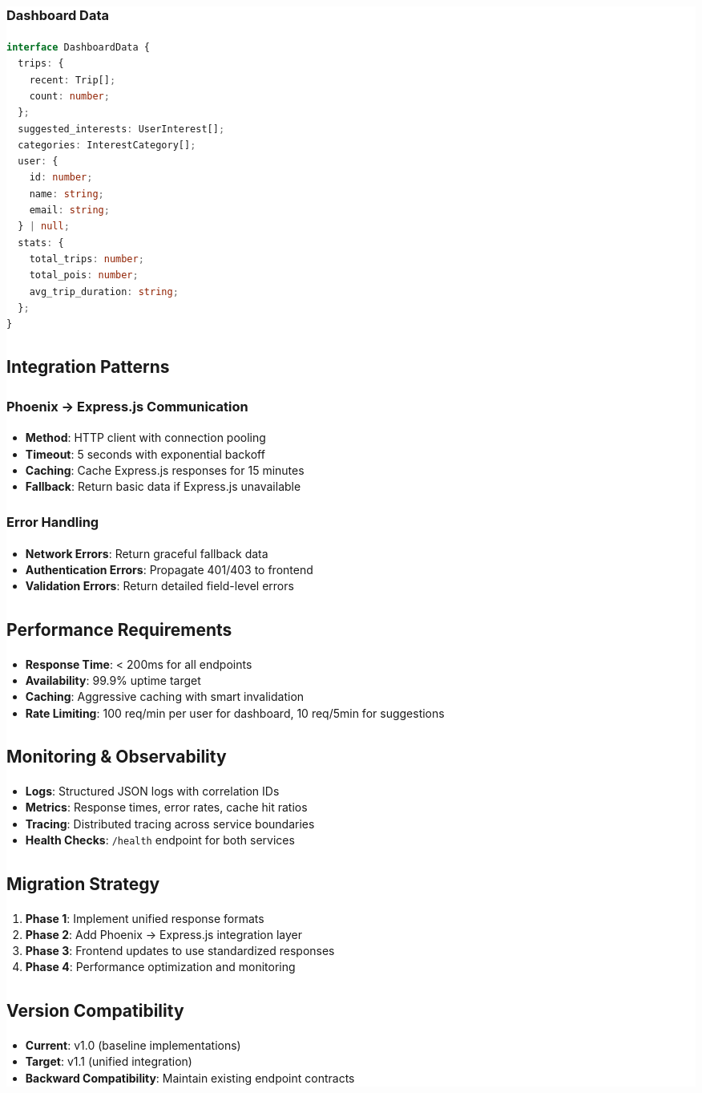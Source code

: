 ### Dashboard Data
```typescript
interface DashboardData {
  trips: {
    recent: Trip[];
    count: number;
  };
  suggested_interests: UserInterest[];
  categories: InterestCategory[];
  user: {
    id: number;
    name: string;
    email: string;
  } | null;
  stats: {
    total_trips: number;
    total_pois: number;
    avg_trip_duration: string;
  };
}
```

## Integration Patterns

### Phoenix → Express.js Communication
- **Method**: HTTP client with connection pooling
- **Timeout**: 5 seconds with exponential backoff
- **Caching**: Cache Express.js responses for 15 minutes
- **Fallback**: Return basic data if Express.js unavailable

### Error Handling
- **Network Errors**: Return graceful fallback data
- **Authentication Errors**: Propagate 401/403 to frontend
- **Validation Errors**: Return detailed field-level errors

## Performance Requirements
- **Response Time**: < 200ms for all endpoints
- **Availability**: 99.9% uptime target
- **Caching**: Aggressive caching with smart invalidation
- **Rate Limiting**: 100 req/min per user for dashboard, 10 req/5min for suggestions

## Monitoring & Observability
- **Logs**: Structured JSON logs with correlation IDs
- **Metrics**: Response times, error rates, cache hit ratios
- **Tracing**: Distributed tracing across service boundaries
- **Health Checks**: `/health` endpoint for both services

## Migration Strategy
1. **Phase 1**: Implement unified response formats
2. **Phase 2**: Add Phoenix → Express.js integration layer
3. **Phase 3**: Frontend updates to use standardized responses
4. **Phase 4**: Performance optimization and monitoring

## Version Compatibility
- **Current**: v1.0 (baseline implementations)
- **Target**: v1.1 (unified integration)
- **Backward Compatibility**: Maintain existing endpoint contracts